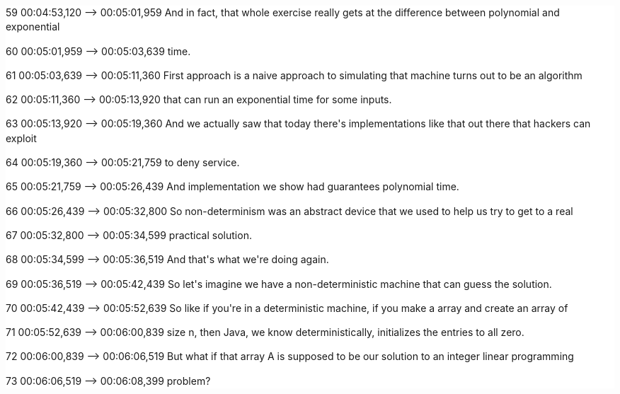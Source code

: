 59
00:04:53,120 --> 00:05:01,959
And in fact, that whole exercise really gets at the difference between polynomial and exponential

60
00:05:01,959 --> 00:05:03,639
time.

61
00:05:03,639 --> 00:05:11,360
First approach is a naive approach to simulating that machine turns out to be an algorithm

62
00:05:11,360 --> 00:05:13,920
that can run an exponential time for some inputs.

63
00:05:13,920 --> 00:05:19,360
And we actually saw that today there's implementations like that out there that hackers can exploit

64
00:05:19,360 --> 00:05:21,759
to deny service.

65
00:05:21,759 --> 00:05:26,439
And implementation we show had guarantees polynomial time.

66
00:05:26,439 --> 00:05:32,800
So non-determinism was an abstract device that we used to help us try to get to a real

67
00:05:32,800 --> 00:05:34,599
practical solution.

68
00:05:34,599 --> 00:05:36,519
And that's what we're doing again.

69
00:05:36,519 --> 00:05:42,439
So let's imagine we have a non-deterministic machine that can guess the solution.

70
00:05:42,439 --> 00:05:52,639
So like if you're in a deterministic machine, if you make a array and create an array of

71
00:05:52,639 --> 00:06:00,839
size n, then Java, we know deterministically, initializes the entries to all zero.

72
00:06:00,839 --> 00:06:06,519
But what if that array A is supposed to be our solution to an integer linear programming

73
00:06:06,519 --> 00:06:08,399
problem?
